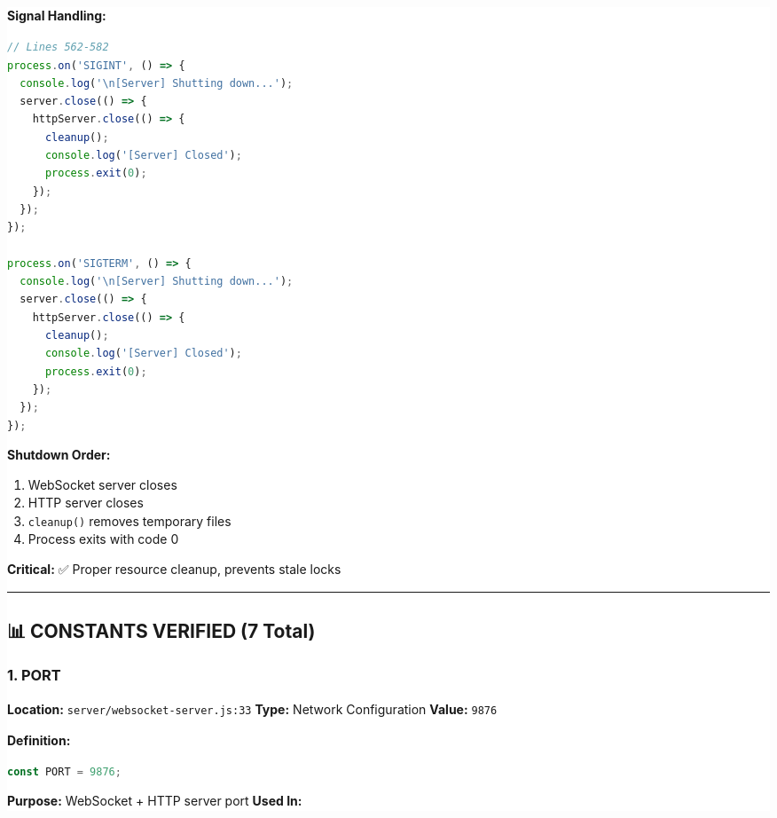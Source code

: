 **Signal Handling:**

```javascript
// Lines 562-582
process.on('SIGINT', () => {
  console.log('\n[Server] Shutting down...');
  server.close(() => {
    httpServer.close(() => {
      cleanup();
      console.log('[Server] Closed');
      process.exit(0);
    });
  });
});

process.on('SIGTERM', () => {
  console.log('\n[Server] Shutting down...');
  server.close(() => {
    httpServer.close(() => {
      cleanup();
      console.log('[Server] Closed');
      process.exit(0);
    });
  });
});
```

**Shutdown Order:**

1. WebSocket server closes
2. HTTP server closes
3. `cleanup()` removes temporary files
4. Process exits with code 0

**Critical:** ✅ Proper resource cleanup, prevents stale locks

---

## 📊 CONSTANTS VERIFIED (7 Total)

### 1. PORT

**Location:** `server/websocket-server.js:33`
**Type:** Network Configuration
**Value:** `9876`

**Definition:**

```javascript
const PORT = 9876;
```

**Purpose:** WebSocket + HTTP server port
**Used In:**
